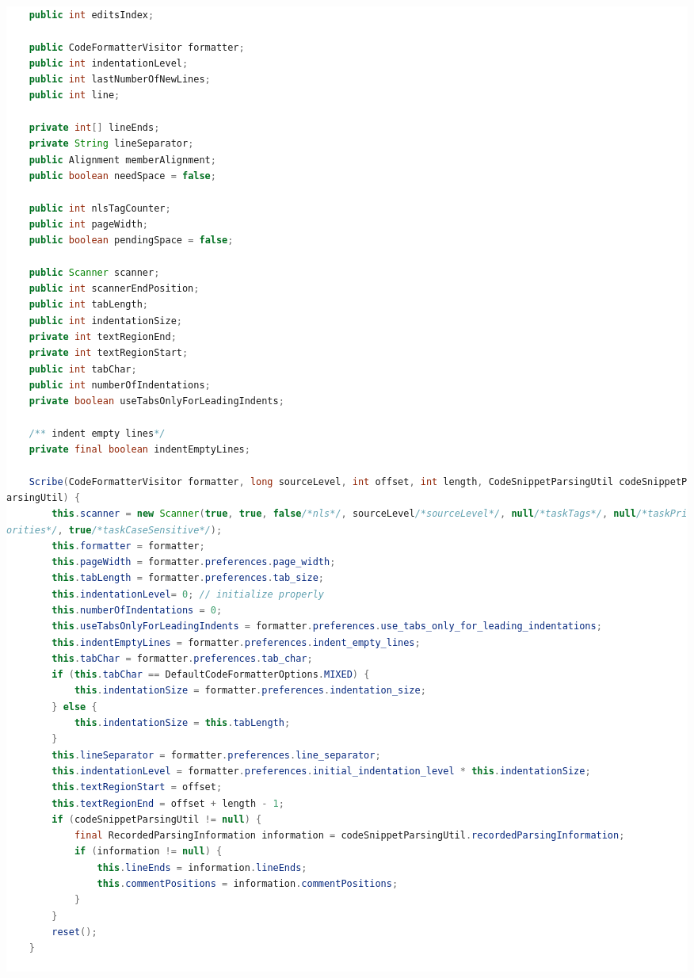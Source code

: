 ```java
	public int editsIndex;
	
	public CodeFormatterVisitor formatter;
	public int indentationLevel;	
	public int lastNumberOfNewLines;
	public int line;
	
	private int[] lineEnds;
	private String lineSeparator;
	public Alignment memberAlignment;
	public boolean needSpace = false;
	
	public int nlsTagCounter;
	public int pageWidth;
	public boolean pendingSpace = false;

	public Scanner scanner;
	public int scannerEndPosition;
	public int tabLength;	
	public int indentationSize;	
	private int textRegionEnd;
	private int textRegionStart;
	public int tabChar;
	public int numberOfIndentations;
	private boolean useTabsOnlyForLeadingIndents;

    /** indent empty lines*/
    private final boolean indentEmptyLines;
    
	Scribe(CodeFormatterVisitor formatter, long sourceLevel, int offset, int length, CodeSnippetParsingUtil codeSnippetParsingUtil) {
		this.scanner = new Scanner(true, true, false/*nls*/, sourceLevel/*sourceLevel*/, null/*taskTags*/, null/*taskPriorities*/, true/*taskCaseSensitive*/);
		this.formatter = formatter;
		this.pageWidth = formatter.preferences.page_width;
		this.tabLength = formatter.preferences.tab_size;
		this.indentationLevel= 0; // initialize properly
		this.numberOfIndentations = 0;
		this.useTabsOnlyForLeadingIndents = formatter.preferences.use_tabs_only_for_leading_indentations;
        this.indentEmptyLines = formatter.preferences.indent_empty_lines;
		this.tabChar = formatter.preferences.tab_char;
		if (this.tabChar == DefaultCodeFormatterOptions.MIXED) {
			this.indentationSize = formatter.preferences.indentation_size;
		} else {
			this.indentationSize = this.tabLength;
		}
		this.lineSeparator = formatter.preferences.line_separator;
		this.indentationLevel = formatter.preferences.initial_indentation_level * this.indentationSize;
		this.textRegionStart = offset;
		this.textRegionEnd = offset + length - 1;
		if (codeSnippetParsingUtil != null) {
			final RecordedParsingInformation information = codeSnippetParsingUtil.recordedParsingInformation;
			if (information != null) {
				this.lineEnds = information.lineEnds;
				this.commentPositions = information.commentPositions;
			}
		}
		reset();
	}
	
```